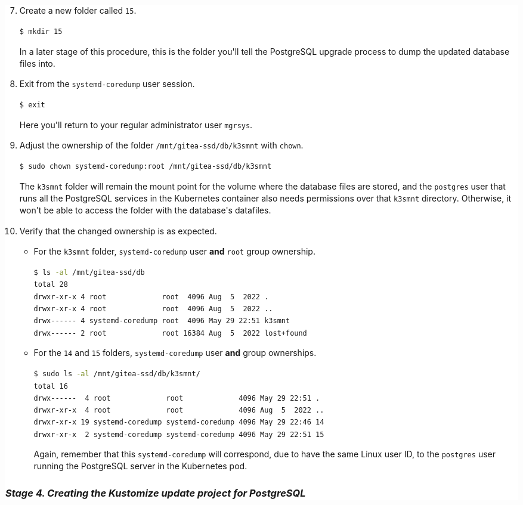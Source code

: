 7. Create a new folder called `15`.

    ~~~bash
    $ mkdir 15
    ~~~

    In a later stage of this procedure, this is the folder you'll tell the PostgreSQL upgrade process to dump the updated database files into.

8. Exit from the `systemd-coredump` user session.

    ~~~bash
    $ exit
    ~~~

    Here you'll return to your regular administrator user `mgrsys`.

9. Adjust the ownership of the folder `/mnt/gitea-ssd/db/k3smnt` with `chown`.

    ~~~bash
    $ sudo chown systemd-coredump:root /mnt/gitea-ssd/db/k3smnt
    ~~~

    The `k3smnt` folder will remain the mount point for the volume where the database files are stored, and the `postgres` user that runs all the PostgreSQL services in the Kubernetes container also needs permissions over that `k3smnt` directory. Otherwise, it won't be able to access the folder with the database's datafiles.

10. Verify that the changed ownership is as expected.

    - For the `k3smnt` folder, `systemd-coredump` user **and** `root` group ownership.

        ~~~bash
        $ ls -al /mnt/gitea-ssd/db
        total 28
        drwxr-xr-x 4 root             root  4096 Aug  5  2022 .
        drwxr-xr-x 4 root             root  4096 Aug  5  2022 ..
        drwx------ 4 systemd-coredump root  4096 May 29 22:51 k3smnt
        drwx------ 2 root             root 16384 Aug  5  2022 lost+found
        ~~~

    - For the `14` and `15` folders, `systemd-coredump` user **and** group ownerships.

        ~~~bash
        $ sudo ls -al /mnt/gitea-ssd/db/k3smnt/
        total 16
        drwx------  4 root             root             4096 May 29 22:51 .
        drwxr-xr-x  4 root             root             4096 Aug  5  2022 ..
        drwxr-xr-x 19 systemd-coredump systemd-coredump 4096 May 29 22:46 14
        drwxr-xr-x  2 systemd-coredump systemd-coredump 4096 May 29 22:51 15
        ~~~

        Again, remember that this `systemd-coredump` will correspond, due to have the same Linux user ID, to the `postgres` user running the PostgreSQL server in the Kubernetes pod.

### _Stage 4. Creating the Kustomize update project for PostgreSQL_

